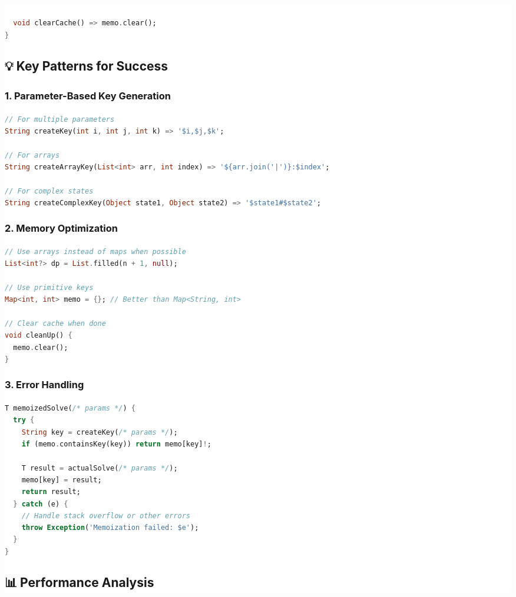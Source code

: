 ```dart
  
  void clearCache() => memo.clear();
}
```

## 💡 Key Patterns for Success

### 1. **Parameter-Based Key Generation**
```dart
// For multiple parameters
String createKey(int i, int j, int k) => '$i,$j,$k';

// For arrays
String createArrayKey(List<int> arr, int index) => '${arr.join('|')}:$index';

// For complex states
String createComplexKey(Object state1, Object state2) => '$state1#$state2';
```

### 2. **Memory Optimization**
```dart
// Use arrays instead of maps when possible
List<int?> dp = List.filled(n + 1, null);

// Use primitive keys
Map<int, int> memo = {}; // Better than Map<String, int>

// Clear cache when done
void cleanUp() {
  memo.clear();
}
```

### 3. **Error Handling**
```dart
T memoizedSolve(/* params */) {
  try {
    String key = createKey(/* params */);
    if (memo.containsKey(key)) return memo[key]!;
    
    T result = actualSolve(/* params */);
    memo[key] = result;
    return result;
  } catch (e) {
    // Handle stack overflow or other errors
    throw Exception('Memoization failed: $e');
  }
}
```

## 📊 Performance Analysis
